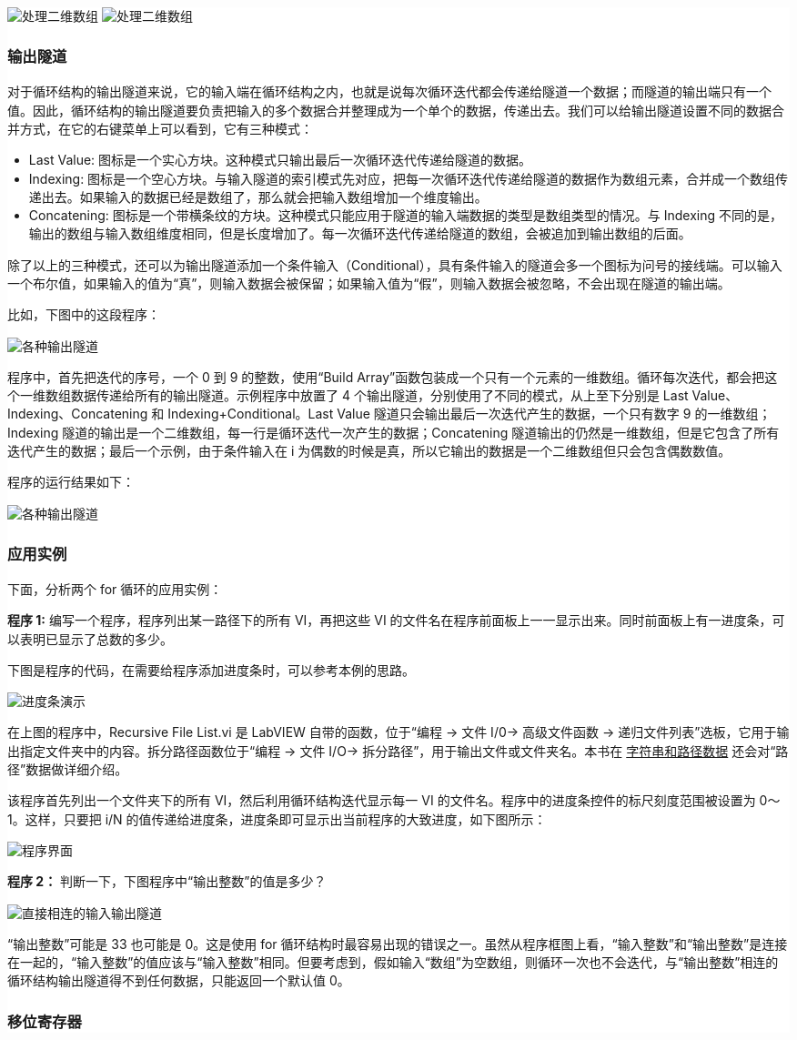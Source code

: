 ![](images/image191.png "处理二维数组") ![](images/image192.png "处理二维数组")

### 输出隧道

对于循环结构的输出隧道来说，它的输入端在循环结构之内，也就是说每次循环迭代都会传递给隧道一个数据；而隧道的输出端只有一个值。因此，循环结构的输出隧道要负责把输入的多个数据合并整理成为一个单个的数据，传递出去。我们可以给输出隧道设置不同的数据合并方式，在它的右键菜单上可以看到，它有三种模式：
* Last Value: 图标是一个实心方块。这种模式只输出最后一次循环迭代传递给隧道的数据。
* Indexing: 图标是一个空心方块。与输入隧道的索引模式先对应，把每一次循环迭代传递给隧道的数据作为数组元素，合并成一个数组传递出去。如果输入的数据已经是数组了，那么就会把输入数组增加一个维度输出。
* Concatening: 图标是一个带横条纹的方块。这种模式只能应用于隧道的输入端数据的类型是数组类型的情况。与 Indexing 不同的是，输出的数组与输入数组维度相同，但是长度增加了。每一次循环迭代传递给隧道的数组，会被追加到输出数组的后面。

除了以上的三种模式，还可以为输出隧道添加一个条件输入（Conditional），具有条件输入的隧道会多一个图标为问号的接线端。可以输入一个布尔值，如果输入的值为“真”，则输入数据会被保留；如果输入值为“假”，则输入数据会被忽略，不会出现在隧道的输出端。

比如，下图中的这段程序：

![](images_2/z200.png "各种输出隧道")

程序中，首先把迭代的序号，一个 0 到 9 的整数，使用“Build Array”函数包装成一个只有一个元素的一维数组。循环每次迭代，都会把这个一维数组数据传递给所有的输出隧道。示例程序中放置了 4 个输出隧道，分别使用了不同的模式，从上至下分别是 Last Value、Indexing、Concatening 和 Indexing+Conditional。Last Value 隧道只会输出最后一次迭代产生的数据，一个只有数字 9 的一维数组；Indexing 隧道的输出是一个二维数组，每一行是循环迭代一次产生的数据；Concatening 隧道输出的仍然是一维数组，但是它包含了所有迭代产生的数据；最后一个示例，由于条件输入在 i 为偶数的时候是真，所以它输出的数据是一个二维数组但只会包含偶数数值。

程序的运行结果如下：

![](images_2/z201.png "各种输出隧道")


### 应用实例

下面，分析两个 for 循环的应用实例：

**程序 1:** 编写一个程序，程序列出某一路径下的所有 VI，再把这些 VI 的文件名在程序前面板上一一显示出来。同时前面板上有一进度条，可以表明已显示了总数的多少。

下图是程序的代码，在需要给程序添加进度条时，可以参考本例的思路。

![](images/image193.png "进度条演示")

在上图的程序中，Recursive File List.vi 是 LabVIEW 自带的函数，位于“编程 -> 文件 I/0-> 高级文件函数 -> 递归文件列表”选板，它用于输出指定文件夹中的内容。拆分路径函数位于“编程 -> 文件 I/O-> 拆分路径”，用于输出文件或文件夹名。本书在 [字符串和路径数据](data_string) 还会对“路径”数据做详细介绍。

该程序首先列出一个文件夹下的所有 VI，然后利用循环结构迭代显示每一 VI 的文件名。程序中的进度条控件的标尺刻度范围被设置为 0～1。这样，只要把 i/N 的值传递给进度条，进度条即可显示出当前程序的大致进度，如下图所示：

![](images/image194.png "程序界面")


**程序 2：** 判断一下，下图程序中“输出整数”的值是多少？

![](images/image195.png "直接相连的输入输出隧道")

“输出整数”可能是 33 也可能是 0。这是使用 for 循环结构时最容易出现的错误之一。虽然从程序框图上看，“输入整数”和“输出整数”是连接在一起的，“输入整数”的值应该与“输入整数”相同。但要考虑到，假如输入“数组”为空数组，则循环一次也不会迭代，与“输出整数”相连的循环结构输出隧道得不到任何数据，只能返回一个默认值 0。

### 移位寄存器
